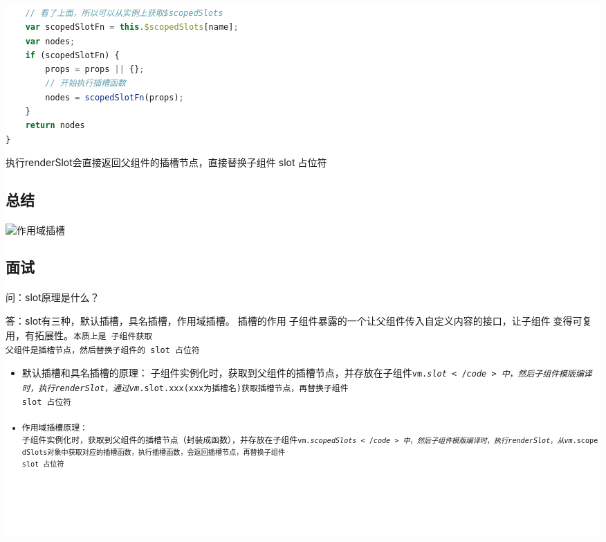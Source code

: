 ```js
    // 看了上面，所以可以从实例上获取$scopedSlots
    var scopedSlotFn = this.$scopedSlots[name];   
    var nodes;    
    if (scopedSlotFn) {
        props = props || {};
        // 开始执行插槽函数
        nodes = scopedSlotFn(props);
    }    
    return nodes
}
```
执行renderSlot会直接返回父组件的插槽节点，直接替换子组件 slot 占位符

## 总结
![作用域插槽](@assets/vue/compiler/4.png)

## 面试
问：slot原理是什么？

答：slot有三种，默认插槽，具名插槽，作用域插槽。
插槽的作用 子组件暴露的一个让父组件传入自定义内容的接口，让子组件 变得可复用，有拓展性。<code>本质上是 子组件获取 父组件是插槽节点，然后替换子组件的 slot 占位符</code>
* 默认插槽和具名插槽的原理：
子组件实例化时，获取到父组件的插槽节点，并存放在子组件<code>vm.$slot</code>中，然后子组件模版编译时，执行renderSlot，通过vm.$slot.xxx(xxx为插槽名)获取插槽节点，再替换子组件 slot 占位符
* 作用域插槽原理：
子组件实例化时，获取到父组件的插槽节点（封装成函数），并存放在子组件<code>vm.$scopedSlots</code>中，然后子组件模版编译时，执行renderSlot，从vm.$scopedSlots对象中获取对应的插槽函数，执行插槽函数，会返回插槽节点，再替换子组件 slot 占位符